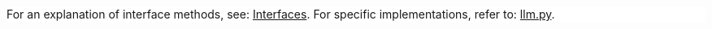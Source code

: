 For an explanation of interface methods, see: [Interfaces](https://github.com/langgenius/dify/blob/main/api/core/model_runtime/docs/zh_Hans/interfaces.md). For specific implementations, refer to: [llm.py](https://github.com/langgenius/dify-runtime/blob/main/lib/model_providers/anthropic/llm/llm.py).